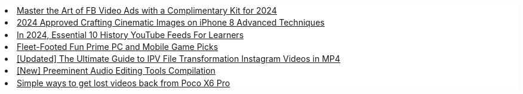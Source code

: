 <li><a href="https://facebook-video-content.techidaily.com/master-the-art-of-fb-video-ads-with-a-complimentary-kit-for-2024/"><u>Master the Art of FB Video Ads with a Complimentary Kit for 2024</u></a></li>
<li><a href="https://extra-tips.techidaily.com/2024-approved-crafting-cinematic-images-on-iphone-8-advanced-techniques/"><u>2024 Approved  Crafting Cinematic Images on iPhone  8 Advanced Techniques</u></a></li>
<li><a href="https://youtube-clips.techidaily.com/in-2024-essential-10-history-youtube-feeds-for-learners/"><u>In 2024, Essential 10 History YouTube Feeds For Learners</u></a></li>
<li><a href="https://extra-lessons.techidaily.com/fleet-footed-fun-prime-pc-and-mobile-game-picks/"><u>Fleet-Footed Fun  Prime PC and Mobile Game Picks</u></a></li>
<li><a href="https://instagram-clips.techidaily.com/updated-the-ultimate-guide-to-ipv-file-transformation-instagram-videos-in-mp4/"><u>[Updated] The Ultimate Guide to IPV File Transformation  Instagram Videos in MP4</u></a></li>
<li><a href="https://screen-capture.techidaily.com/new-preeminent-audio-editing-tools-compilation/"><u>[New] Preeminent Audio Editing Tools Compilation</u></a></li>
<li><a href="https://techidaily.com/simple-ways-to-get-lost-videos-back-from-poco-x6-pro-by-fonelab-android-recover-video/"><u>Simple ways to get lost videos back from Poco X6 Pro</u></a></li>
</ul></div>
